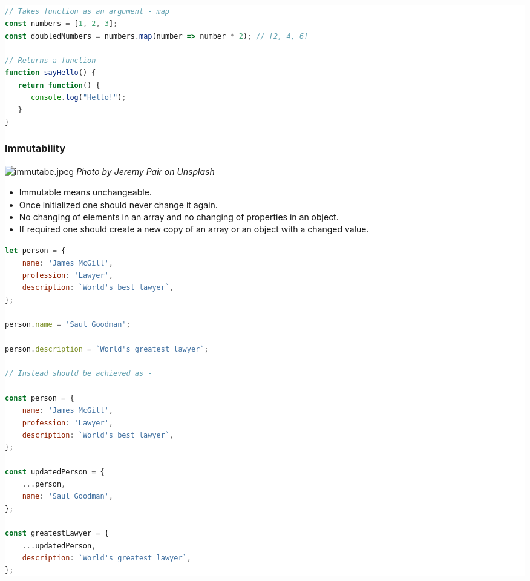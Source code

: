 ```javascript
// Takes function as an argument - map
const numbers = [1, 2, 3];
const doubledNumbers = numbers.map(number => number * 2); // [2, 4, 6]

// Returns a function
function sayHello() {
   return function() {
      console.log("Hello!");
   }
}
```

### Immutability


![immutabe.jpeg](https://cdn.hashnode.com/res/hashnode/image/upload/v1624444919115/94TGXhYTI.jpeg)
*Photo by [Jeremy Pair](https://unsplash.com/@pairphoto?utm_source=unsplash&utm_medium=referral&utm_content=creditCopyText) on [Unsplash](https://unsplash.com/@pairphoto?utm_source=unsplash&utm_medium=referral&utm_content=creditCopyText)*

* Immutable means unchangeable.
* Once initialized one should never change it again.
* No changing of elements in an array and no changing of properties in an object.
* If required one should create a new copy of an array or an object with a changed value.

```javascript
let person = {
    name: 'James McGill',
    profession: 'Lawyer',
    description: `World's best lawyer`,
};

person.name = 'Saul Goodman';

person.description = `World's greatest lawyer`;

// Instead should be achieved as -

const person = {
    name: 'James McGill',
    profession: 'Lawyer',
    description: `World's best lawyer`,
};

const updatedPerson = {
    ...person,
    name: 'Saul Goodman',
};

const greatestLawyer = {
    ...updatedPerson,
    description: `World's greatest lawyer`,
};
```
